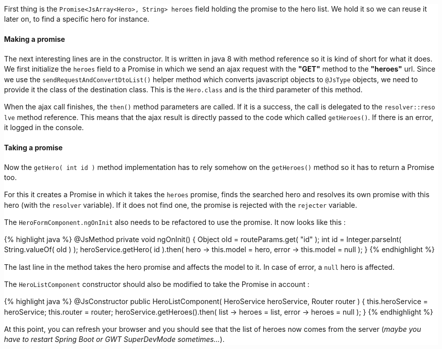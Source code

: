 First thing is the `Promise<JsArray<Hero>, String> heroes` field holding the promise to the hero list. We hold it so we can reuse it later on, to find a specific hero for instance.

#### Making a promise

The next interesting lines are in the constructor. It is written in java 8 with method reference so it is kind of short for what it does. We first initialize the `heroes` field to a Promise in which we send an ajax request with the **"GET"** method to the **"heroes"** url. Since we use the `sendRequestAndConvertDtoList()` helper method which converts javascript objects to `@JsType` objects, we need to provide it the class of the destination class. This is the `Hero.class` and is the third parameter of this method.

When the ajax call finishes, the `then()` method parameters are called. If it is a success, the call is delegated to the `resolver::resolve` method reference. This means that the ajax result is directly passed to the code which called `getHeroes()`. If there is an error, it logged in the console.

#### Taking a promise

Now the `getHero( int id )` method implementation has to rely somehow on the `getHeroes()` method so it has to return a Promise too.

For this it creates a Promise in which it takes the `heroes` promise, finds the searched hero and resolves its own promise with this hero (with the `resolver` variable). If it does not find one, the promise is rejected with the `rejecter` variable.

The `HeroFormComponent.ngOnInit` also needs to be refactored to use the promise. It now looks like this :

{% highlight java %}
@JsMethod
  private void ngOnInit()
  {
    Object oId = routeParams.get( "id" );
    int id = Integer.parseInt( String.valueOf( oId ) );
    heroService.getHero( id ).then(
      hero -> this.model = hero,
      error -> this.model = null );
  }
{% endhighlight %}

The last line in the method takes the hero promise and affects the model to it. In case of error, a `null` hero is affected.

The `HeroListComponent` constructor should also be modified to take the Promise in account :

{% highlight java %}
@JsConstructor
public HeroListComponent( HeroService heroService, Router router )
{
  this.heroService = heroService;
  this.router = router;
  heroService.getHeroes().then( list -> heroes = list, error -> heroes = null );
}
{% endhighlight %}

At this point, you can refresh your browser and you should see that the list of heroes now comes from the server (*maybe you have to restart Spring Boot or GWT SuperDevMode sometimes...*).

